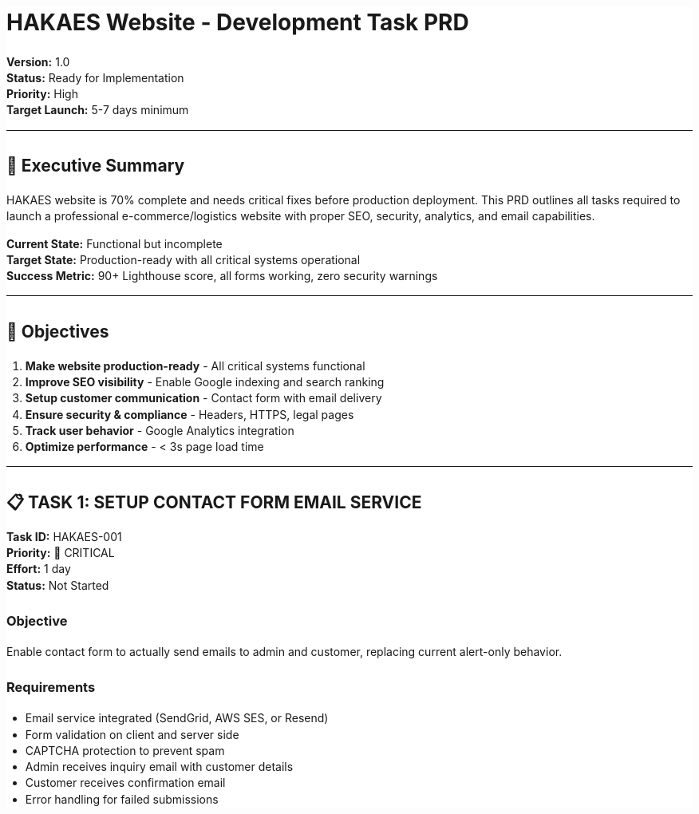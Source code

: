 # HAKAES Website - Development Task PRD
**Version:** 1.0  
**Status:** Ready for Implementation  
**Priority:** High  
**Target Launch:** 5-7 days minimum  

---

## 📌 Executive Summary

HAKAES website is 70% complete and needs critical fixes before production deployment. This PRD outlines all tasks required to launch a professional e-commerce/logistics website with proper SEO, security, analytics, and email capabilities.

**Current State:** Functional but incomplete  
**Target State:** Production-ready with all critical systems operational  
**Success Metric:** 90+ Lighthouse score, all forms working, zero security warnings  

---

## 🎯 Objectives

1. **Make website production-ready** - All critical systems functional
2. **Improve SEO visibility** - Enable Google indexing and search ranking
3. **Setup customer communication** - Contact form with email delivery
4. **Ensure security & compliance** - Headers, HTTPS, legal pages
5. **Track user behavior** - Google Analytics integration
6. **Optimize performance** - < 3s page load time

---

## 📋 TASK 1: SETUP CONTACT FORM EMAIL SERVICE

**Task ID:** HAKAES-001  
**Priority:** 🔴 CRITICAL  
**Effort:** 1 day  
**Status:** Not Started  

### Objective
Enable contact form to actually send emails to admin and customer, replacing current alert-only behavior.

### Requirements
- Email service integrated (SendGrid, AWS SES, or Resend)
- Form validation on client and server side
- CAPTCHA protection to prevent spam
- Admin receives inquiry email with customer details
- Customer receives confirmation email
- Error handling for failed submissions
